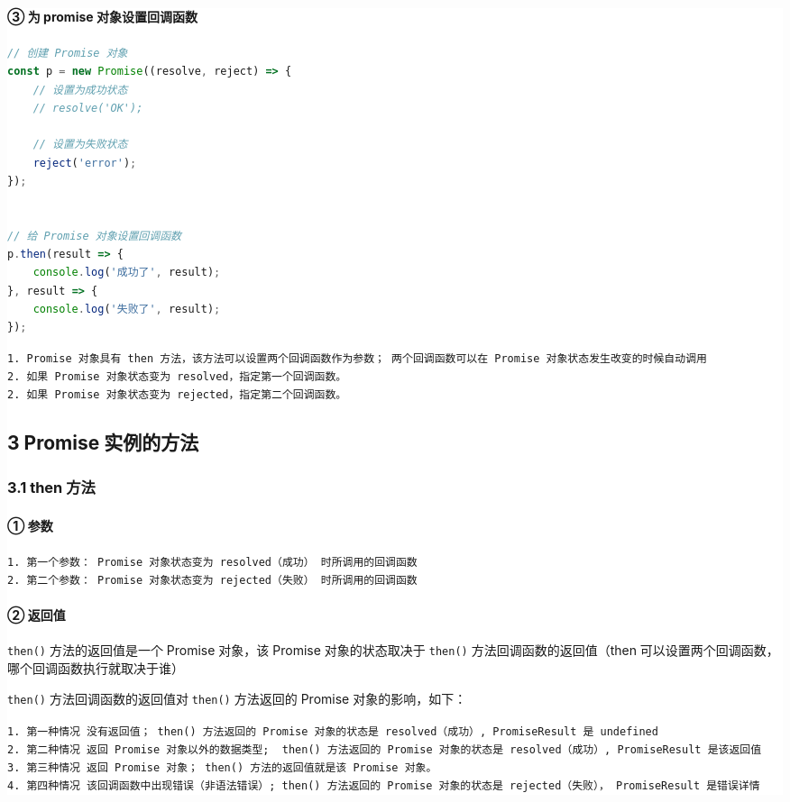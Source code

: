 #### ③ 为 promise 对象设置回调函数

```js
// 创建 Promise 对象
const p = new Promise((resolve, reject) => {
    // 设置为成功状态
    // resolve('OK');

    // 设置为失败状态
    reject('error');
});


// 给 Promise 对象设置回调函数
p.then(result => {
    console.log('成功了', result);
}, result => {
    console.log('失败了', result);
});
```

```
1. Promise 对象具有 then 方法，该方法可以设置两个回调函数作为参数； 两个回调函数可以在 Promise 对象状态发生改变的时候自动调用
2. 如果 Promise 对象状态变为 resolved，指定第一个回调函数。
2. 如果 Promise 对象状态变为 rejected，指定第二个回调函数。  
```







## 3 Promise 实例的方法

### 3.1 then 方法

#### ① 参数

```
1. 第一个参数： Promise 对象状态变为 resolved（成功） 时所调用的回调函数
2. 第二个参数： Promise 对象状态变为 rejected（失败） 时所调用的回调函数
```

#### ② 返回值

`then()` 方法的返回值是一个 Promise 对象，该 Promise 对象的状态取决于 `then()` 方法回调函数的返回值（then 可以设置两个回调函数，哪个回调函数执行就取决于谁）

`then()` 方法回调函数的返回值对 `then()` 方法返回的 Promise 对象的影响，如下：

```
1. 第一种情况 没有返回值； then() 方法返回的 Promise 对象的状态是 resolved（成功）, PromiseResult 是 undefined
2. 第二种情况 返回 Promise 对象以外的数据类型;  then() 方法返回的 Promise 对象的状态是 resolved（成功）, PromiseResult 是该返回值
3. 第三种情况 返回 Promise 对象； then() 方法的返回值就是该 Promise 对象。
4. 第四种情况 该回调函数中出现错误（非语法错误）; then() 方法返回的 Promise 对象的状态是 rejected（失败）， PromiseResult 是错误详情
```
